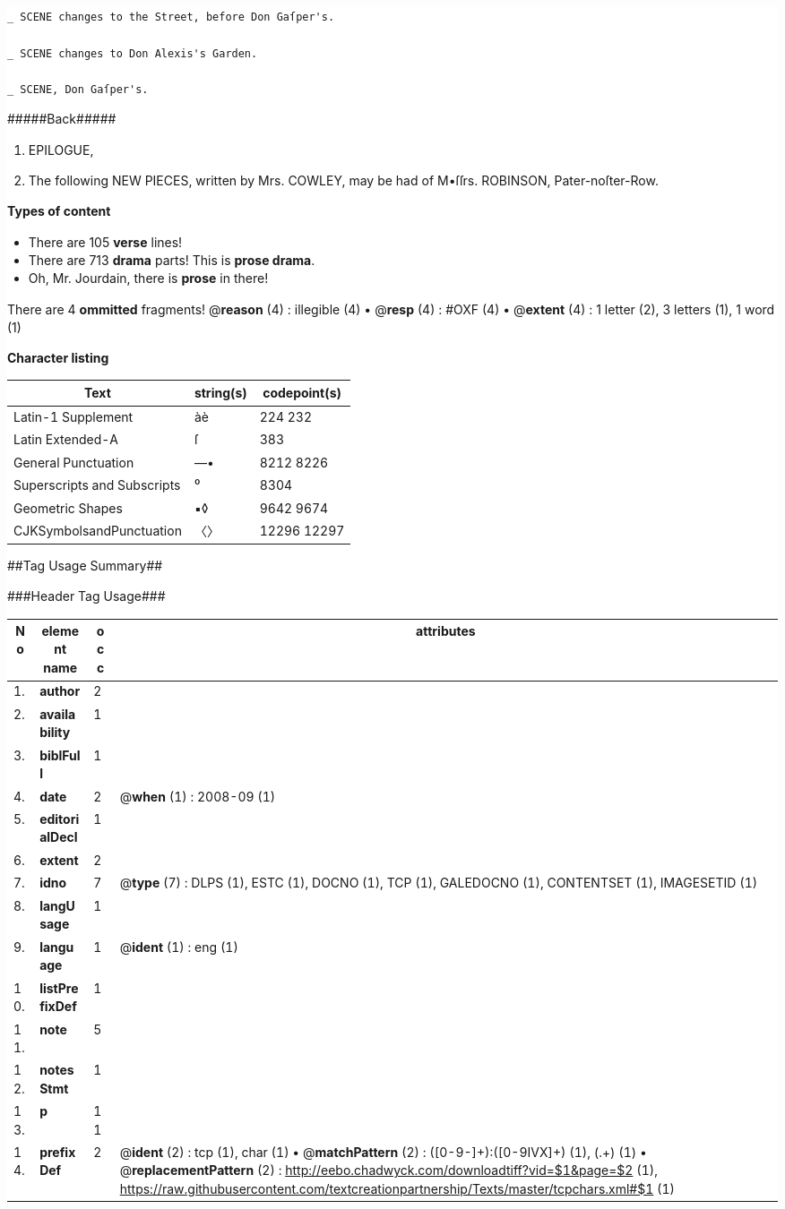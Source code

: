     _ SCENE changes to the Street, before Don Gaſper's.

    _ SCENE changes to Don Alexis's Garden.

    _ SCENE, Don Gaſper's.

#####Back#####

1. EPILOGUE,

1. The following NEW PIECES, written by Mrs. COWLEY, may be had of M•ſſrs. ROBINSON, Pater-noſter-Row.

**Types of content**

  * There are 105 **verse** lines!
  * There are 713 **drama** parts! This is **prose drama**.
  * Oh, Mr. Jourdain, there is **prose** in there!

There are 4 **ommitted** fragments! 
 @__reason__ (4) : illegible (4)  •  @__resp__ (4) : #OXF (4)  •  @__extent__ (4) : 1 letter (2), 3 letters (1), 1 word (1)

**Character listing**


|Text|string(s)|codepoint(s)|
|---|---|---|
|Latin-1 Supplement|àè|224 232|
|Latin Extended-A|ſ|383|
|General Punctuation|—•|8212 8226|
|Superscripts             and Subscripts|⁰|8304|
|Geometric Shapes|▪◊|9642 9674|
|CJKSymbolsandPunctuation|〈〉|12296 12297|

##Tag Usage Summary##

###Header Tag Usage###

|No|element name|occ|attributes|
|---|---|---|---|
|1.|__author__|2||
|2.|__availability__|1||
|3.|__biblFull__|1||
|4.|__date__|2| @__when__ (1) : 2008-09 (1)|
|5.|__editorialDecl__|1||
|6.|__extent__|2||
|7.|__idno__|7| @__type__ (7) : DLPS (1), ESTC (1), DOCNO (1), TCP (1), GALEDOCNO (1), CONTENTSET (1), IMAGESETID (1)|
|8.|__langUsage__|1||
|9.|__language__|1| @__ident__ (1) : eng (1)|
|10.|__listPrefixDef__|1||
|11.|__note__|5||
|12.|__notesStmt__|1||
|13.|__p__|11||
|14.|__prefixDef__|2| @__ident__ (2) : tcp (1), char (1)  •  @__matchPattern__ (2) : ([0-9\-]+):([0-9IVX]+) (1), (.+) (1)  •  @__replacementPattern__ (2) : http://eebo.chadwyck.com/downloadtiff?vid=$1&page=$2 (1), https://raw.githubusercontent.com/textcreationpartnership/Texts/master/tcpchars.xml#$1 (1)|